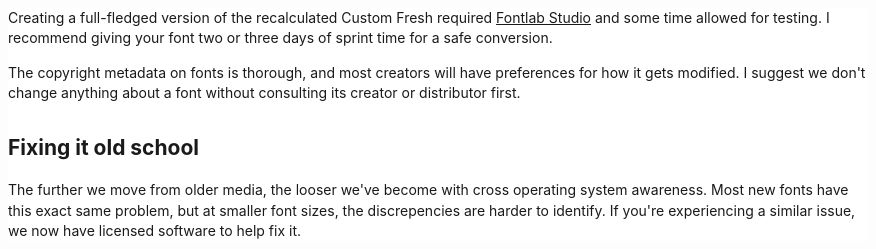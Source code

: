 Creating a full-fledged version of the recalculated Custom Fresh required [Fontlab Studio](https://www.fontlab.com/font-editor/fontlab-studio/) and some time allowed for testing. I recommend giving your font two or three days of sprint time for a safe conversion.

The copyright metadata on fonts is thorough, and most creators will have preferences for how it gets modified. I suggest we don't change anything about a font without consulting its creator or distributor first.

<a name="fixing-it-old-school"></a>
## Fixing it old school

The further we move from older media, the looser we've become with cross operating system awareness. Most new fonts have this exact same problem, but at smaller font sizes, the discrepencies are harder to identify. If you're experiencing a similar issue, we now have licensed software to help fix it.
